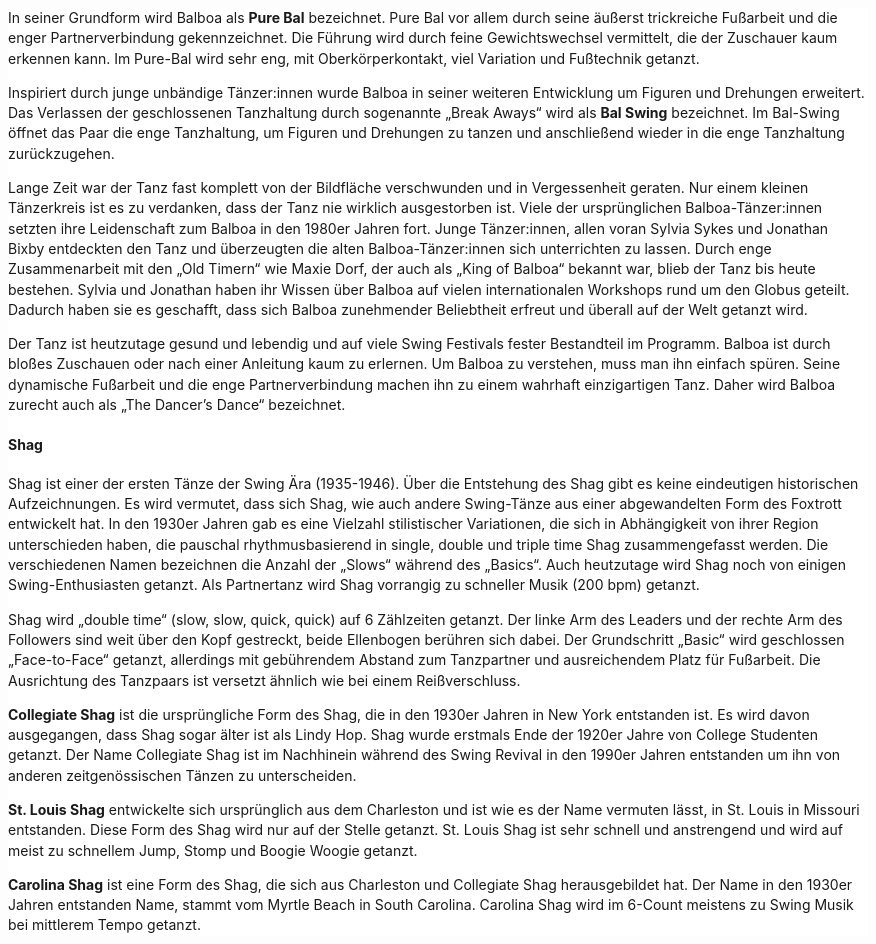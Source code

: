In seiner Grundform wird Balboa als **Pure Bal** bezeichnet. Pure Bal vor allem durch seine äußerst trickreiche Fußarbeit und die enger Partnerverbindung gekennzeichnet. Die Führung wird durch feine Gewichtswechsel vermittelt, die der Zuschauer kaum erkennen kann. Im Pure-Bal wird sehr eng, mit Oberkörperkontakt, viel Variation und Fußtechnik getanzt.

Inspiriert durch junge unbändige Tänzer:innen wurde Balboa in seiner weiteren Entwicklung um Figuren und Drehungen erweitert. Das Verlassen der geschlossenen Tanzhaltung durch sogenannte „Break Aways“ wird als **Bal Swing** bezeichnet. Im Bal-Swing öffnet das Paar die enge Tanzhaltung, um Figuren und Drehungen zu tanzen und anschließend wieder in die enge Tanzhaltung zurückzugehen.

Lange Zeit war der Tanz fast komplett von der Bildfläche verschwunden und in Vergessenheit geraten. Nur einem kleinen Tänzerkreis ist es zu verdanken, dass der Tanz nie wirklich ausgestorben ist. Viele der ursprünglichen Balboa-Tänzer:innen setzten ihre Leidenschaft zum Balboa in den 1980er Jahren fort. Junge Tänzer:innen, allen voran Sylvia Sykes und Jonathan Bixby entdeckten den Tanz und überzeugten die alten Balboa-Tänzer:innen sich unterrichten zu lassen. Durch enge Zusammenarbeit mit den „Old Timern“ wie Maxie Dorf, der auch als „King of Balboa“ bekannt war, blieb der Tanz bis heute bestehen. Sylvia und Jonathan haben ihr Wissen über Balboa auf vielen internationalen Workshops rund um den Globus geteilt. Dadurch haben sie es geschafft, dass sich Balboa zunehmender Beliebtheit erfreut und überall auf der Welt getanzt wird.

Der Tanz ist heutzutage gesund und lebendig und auf viele Swing Festivals fester Bestandteil im Programm. Balboa ist durch bloßes Zuschauen oder nach einer Anleitung kaum zu erlernen. Um Balboa zu verstehen, muss man ihn einfach spüren. Seine dynamische Fußarbeit und die enge Partnerverbindung machen ihn zu einem wahrhaft einzigartigen Tanz. Daher wird Balboa zurecht auch als „The Dancer’s Dance“ bezeichnet.


#### Shag
Shag ist einer der ersten Tänze der Swing Ära (1935-1946). Über die Entstehung des Shag gibt es keine eindeutigen historischen Aufzeichnungen. Es wird vermutet, dass sich Shag, wie auch andere Swing-Tänze aus einer abgewandelten Form des Foxtrott entwickelt hat. In den 1930er Jahren gab es eine Vielzahl stilistischer Variationen, die sich in Abhängigkeit von ihrer Region unterschieden haben, die pauschal rhythmusbasierend in single, double und triple time Shag zusammengefasst werden. Die verschiedenen Namen bezeichnen die Anzahl der „Slows“ während des „Basics“. Auch heutzutage wird Shag noch von einigen Swing-Enthusiasten getanzt. Als Partnertanz wird Shag vorrangig zu schneller Musik (200 bpm) getanzt.

Shag wird „double time“ (slow, slow, quick, quick) auf 6 Zählzeiten getanzt. Der linke Arm des Leaders und der rechte Arm des Followers sind weit über den Kopf gestreckt, beide Ellenbogen berühren sich dabei. Der Grundschritt „Basic“ wird geschlossen „Face-to-Face“ getanzt, allerdings mit gebührendem Abstand zum Tanzpartner und ausreichendem Platz für Fußarbeit. Die Ausrichtung des Tanzpaars ist versetzt ähnlich wie bei einem Reißverschluss.

**Collegiate Shag** ist die ursprüngliche Form des Shag, die in den 1930er Jahren in New York entstanden ist. Es wird davon ausgegangen, dass Shag sogar älter ist als Lindy Hop. Shag wurde erstmals Ende der 1920er Jahre von College Studenten getanzt. Der Name Collegiate Shag ist im Nachhinein während des Swing Revival in den 1990er Jahren entstanden um ihn von anderen zeitgenössischen Tänzen zu unterscheiden.

**St. Louis Shag** entwickelte sich ursprünglich aus dem Charleston und ist wie es der Name vermuten lässt, in St. Louis in Missouri entstanden. Diese Form des Shag wird nur auf der Stelle getanzt. St. Louis Shag ist sehr schnell und anstrengend und wird auf meist zu schnellem Jump, Stomp und Boogie Woogie getanzt.

**Carolina Shag** ist eine Form des Shag, die sich aus Charleston und Collegiate Shag herausgebildet hat. Der Name in den 1930er Jahren entstanden Name, stammt vom Myrtle Beach in South Carolina. Carolina Shag wird im 6-Count meistens zu Swing Musik bei mittlerem Tempo getanzt.
